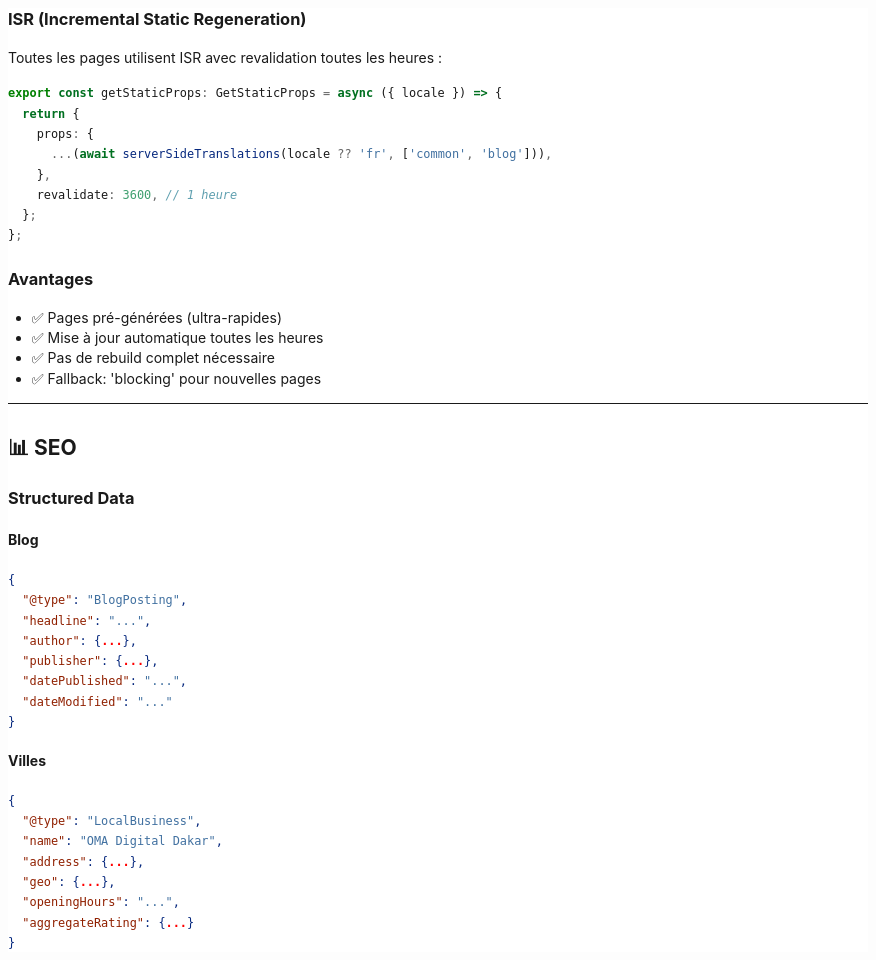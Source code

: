 ### ISR (Incremental Static Regeneration)

Toutes les pages utilisent ISR avec revalidation toutes les heures :

```typescript
export const getStaticProps: GetStaticProps = async ({ locale }) => {
  return {
    props: {
      ...(await serverSideTranslations(locale ?? 'fr', ['common', 'blog'])),
    },
    revalidate: 3600, // 1 heure
  };
};
```

### Avantages

- ✅ Pages pré-générées (ultra-rapides)
- ✅ Mise à jour automatique toutes les heures
- ✅ Pas de rebuild complet nécessaire
- ✅ Fallback: 'blocking' pour nouvelles pages

---

## 📊 SEO

### Structured Data

#### Blog

```json
{
  "@type": "BlogPosting",
  "headline": "...",
  "author": {...},
  "publisher": {...},
  "datePublished": "...",
  "dateModified": "..."
}
```

#### Villes

```json
{
  "@type": "LocalBusiness",
  "name": "OMA Digital Dakar",
  "address": {...},
  "geo": {...},
  "openingHours": "...",
  "aggregateRating": {...}
}
```
